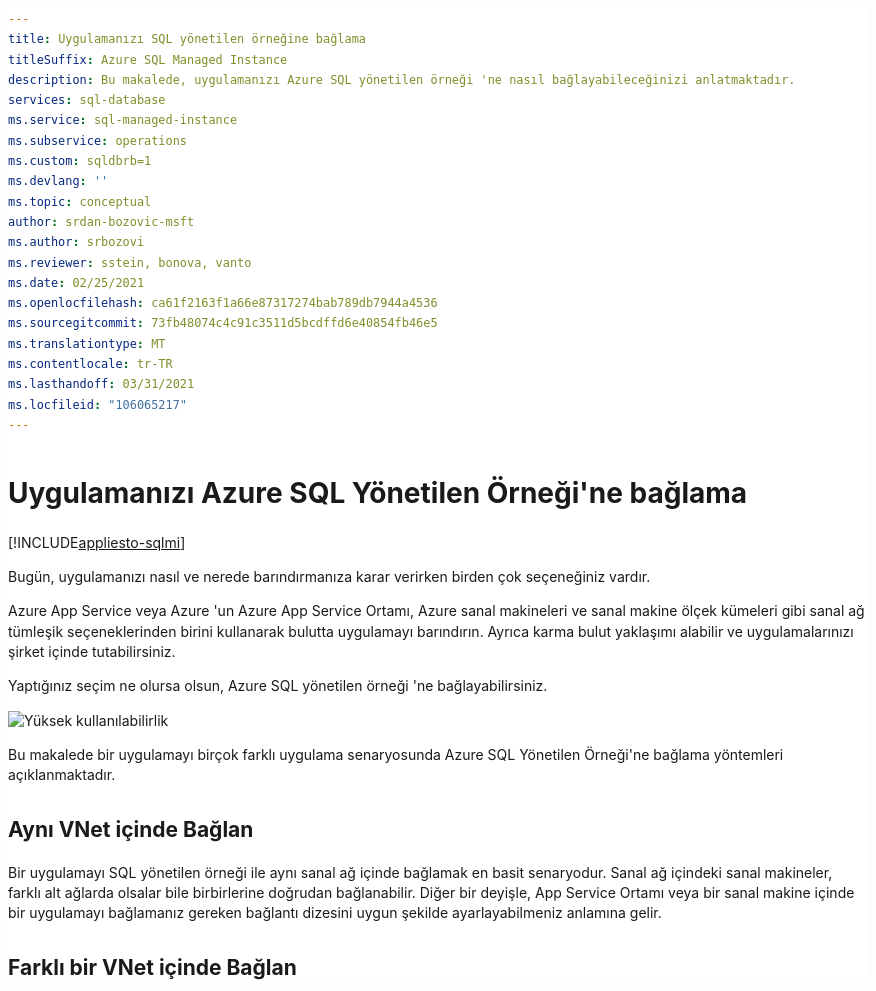 ```yaml
---
title: Uygulamanızı SQL yönetilen örneğine bağlama
titleSuffix: Azure SQL Managed Instance
description: Bu makalede, uygulamanızı Azure SQL yönetilen örneği 'ne nasıl bağlayabileceğinizi anlatmaktadır.
services: sql-database
ms.service: sql-managed-instance
ms.subservice: operations
ms.custom: sqldbrb=1
ms.devlang: ''
ms.topic: conceptual
author: srdan-bozovic-msft
ms.author: srbozovi
ms.reviewer: sstein, bonova, vanto
ms.date: 02/25/2021
ms.openlocfilehash: ca61f2163f1a66e87317274bab789db7944a4536
ms.sourcegitcommit: 73fb48074c4c91c3511d5bcdffd6e40854fb46e5
ms.translationtype: MT
ms.contentlocale: tr-TR
ms.lasthandoff: 03/31/2021
ms.locfileid: "106065217"
---
```

# <a name="connect-your-application-to-azure-sql-managed-instance"></a>Uygulamanızı Azure SQL Yönetilen Örneği'ne bağlama
[!INCLUDE[appliesto-sqlmi](../includes/appliesto-sqlmi.md)]

Bugün, uygulamanızı nasıl ve nerede barındırmanıza karar verirken birden çok seçeneğiniz vardır.

Azure App Service veya Azure 'un Azure App Service Ortamı, Azure sanal makineleri ve sanal makine ölçek kümeleri gibi sanal ağ tümleşik seçeneklerinden birini kullanarak bulutta uygulamayı barındırın. Ayrıca karma bulut yaklaşımı alabilir ve uygulamalarınızı şirket içinde tutabilirsiniz.

Yaptığınız seçim ne olursa olsun, Azure SQL yönetilen örneği 'ne bağlayabilirsiniz. 

![Yüksek kullanılabilirlik](./media/connect-application-instance/application-deployment-topologies.png)

Bu makalede bir uygulamayı birçok farklı uygulama senaryosunda Azure SQL Yönetilen Örneği'ne bağlama yöntemleri açıklanmaktadır. 

## <a name="connect-inside-the-same-vnet"></a>Aynı VNet içinde Bağlan

Bir uygulamayı SQL yönetilen örneği ile aynı sanal ağ içinde bağlamak en basit senaryodur. Sanal ağ içindeki sanal makineler, farklı alt ağlarda olsalar bile birbirlerine doğrudan bağlanabilir. Diğer bir deyişle, App Service Ortamı veya bir sanal makine içinde bir uygulamayı bağlamanız gereken bağlantı dizesini uygun şekilde ayarlayabilmeniz anlamına gelir.  

## <a name="connect-inside-a-different-vnet"></a>Farklı bir VNet içinde Bağlan
